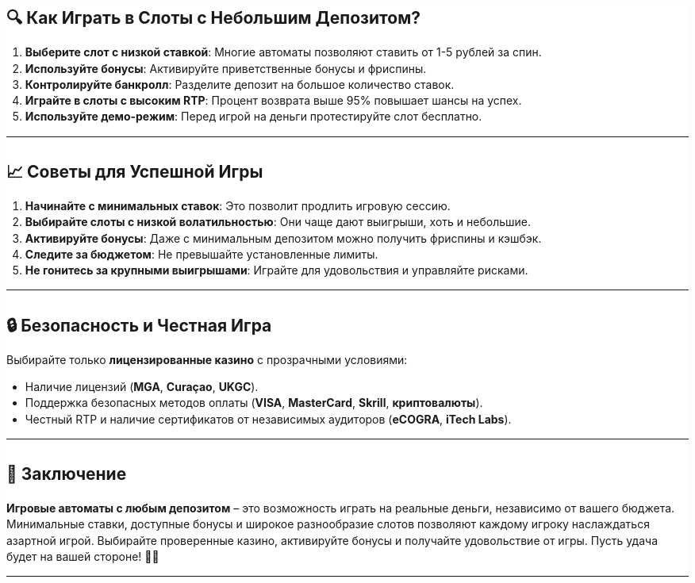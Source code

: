 
## 🔍 Как Играть в Слоты с Небольшим Депозитом?  

1. **Выберите слот с низкой ставкой**: Многие автоматы позволяют ставить от 1-5 рублей за спин.  
2. **Используйте бонусы**: Активируйте приветственные бонусы и фриспины.  
3. **Контролируйте банкролл**: Разделите депозит на большое количество ставок.  
4. **Играйте в слоты с высоким RTP**: Процент возврата выше 95% повышает шансы на успех.  
5. **Используйте демо-режим**: Перед игрой на деньги протестируйте слот бесплатно.  

---

## 📈 Советы для Успешной Игры  

1. **Начинайте с минимальных ставок**: Это позволит продлить игровую сессию.  
2. **Выбирайте слоты с низкой волатильностью**: Они чаще дают выигрыши, хоть и небольшие.  
3. **Активируйте бонусы**: Даже с минимальным депозитом можно получить фриспины и кэшбэк.  
4. **Следите за бюджетом**: Не превышайте установленные лимиты.  
5. **Не гонитесь за крупными выигрышами**: Играйте для удовольствия и управляйте рисками.  

---

## 🔒 Безопасность и Честная Игра  

Выбирайте только **лицензированные казино** с прозрачными условиями:  

- Наличие лицензий (**MGA**, **Curaçao**, **UKGC**).  
- Поддержка безопасных методов оплаты (**VISA**, **MasterCard**, **Skrill**, **криптовалюты**).  
- Честный RTP и наличие сертификатов от независимых аудиторов (**eCOGRA**, **iTech Labs**).  

---

## 🎯 Заключение  

**Игровые автоматы с любым депозитом** – это возможность играть на реальные деньги, независимо от вашего бюджета. Минимальные ставки, доступные бонусы и широкое разнообразие слотов позволяют каждому игроку наслаждаться азартной игрой. Выбирайте проверенные казино, активируйте бонусы и получайте удовольствие от игры. Пусть удача будет на вашей стороне! 🎰💸  

---


